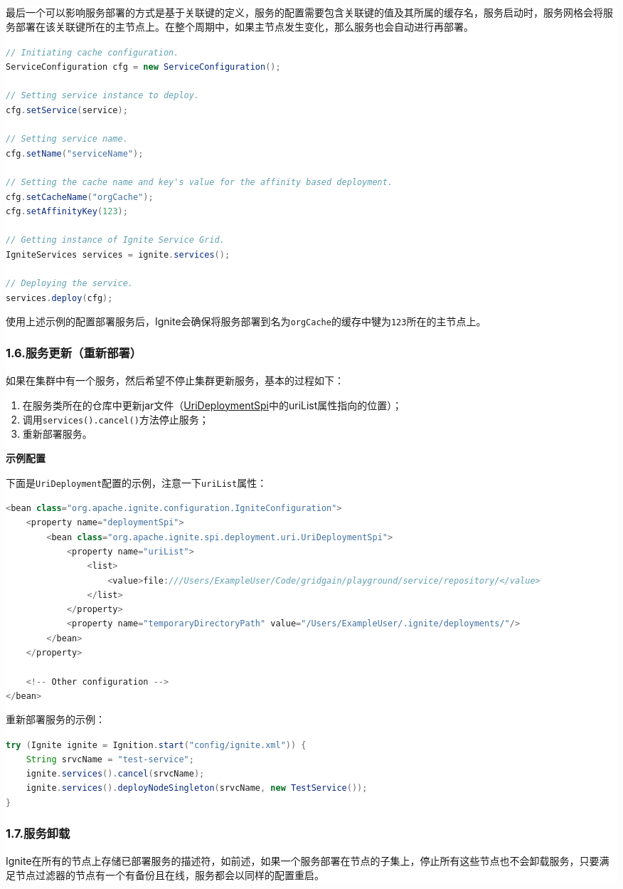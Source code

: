 最后一个可以影响服务部署的方式是基于关联键的定义，服务的配置需要包含关联键的值及其所属的缓存名，服务启动时，服务网格会将服务部署在该关联键所在的主节点上。在整个周期中，如果主节点发生变化，那么服务也会自动进行再部署。
```java
// Initiating cache configuration.
ServiceConfiguration cfg = new ServiceConfiguration();

// Setting service instance to deploy.
cfg.setService(service);

// Setting service name.
cfg.setName("serviceName");

// Setting the cache name and key's value for the affinity based deployment.
cfg.setCacheName("orgCache");
cfg.setAffinityKey(123);

// Getting instance of Ignite Service Grid.
IgniteServices services = ignite.services();

// Deploying the service.
services.deploy(cfg);
```
使用上述示例的配置部署服务后，Ignite会确保将服务部署到名为`orgCache`的缓存中犍为`123`所在的主节点上。
### 1.6.服务更新（重新部署）
如果在集群中有一个服务，然后希望不停止集群更新服务，基本的过程如下：

 1. 在服务类所在的仓库中更新jar文件（[UriDeploymentSpi](/doc/java/ComputeGrid.md#_11-2-urideploymentspi)中的uriList属性指向的位置）；
 2. 调用`services().cancel()`方法停止服务；
 3. 重新部署服务。

**示例配置**

下面是`UriDeployment`配置的示例，注意一下`uriList`属性：
```java
<bean class="org.apache.ignite.configuration.IgniteConfiguration">
    <property name="deploymentSpi">
        <bean class="org.apache.ignite.spi.deployment.uri.UriDeploymentSpi">
            <property name="uriList">
                <list>
                    <value>file:///Users/ExampleUser/Code/gridgain/playground/service/repository/</value>
                </list>
            </property>
            <property name="temporaryDirectoryPath" value="/Users/ExampleUser/.ignite/deployments/"/>
        </bean>
    </property>

    <!-- Other configuration -->
</bean>
```
重新部署服务的示例：
```java
try (Ignite ignite = Ignition.start("config/ignite.xml")) {
    String srvcName = "test-service";
    ignite.services().cancel(srvcName);
    ignite.services().deployNodeSingleton(srvcName, new TestService());
}
```
### 1.7.服务卸载
Ignite在所有的节点上存储已部署服务的描述符，如前述，如果一个服务部署在节点的子集上，停止所有这些节点也不会卸载服务，只要满足节点过滤器的节点有一个有备份且在线，服务都会以同样的配置重启。
